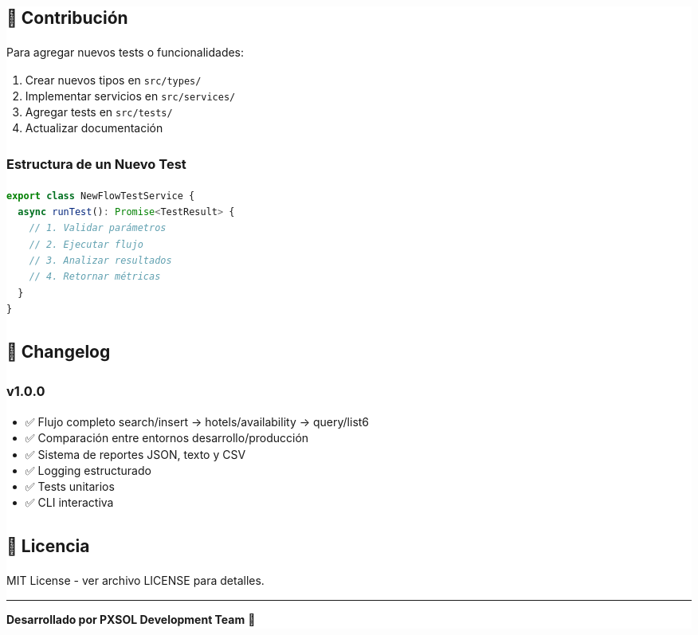 ## 🤝 Contribución

Para agregar nuevos tests o funcionalidades:

1. Crear nuevos tipos en `src/types/`
2. Implementar servicios en `src/services/`
3. Agregar tests en `src/tests/`
4. Actualizar documentación

### Estructura de un Nuevo Test

```typescript
export class NewFlowTestService {
  async runTest(): Promise<TestResult> {
    // 1. Validar parámetros
    // 2. Ejecutar flujo
    // 3. Analizar resultados
    // 4. Retornar métricas
  }
}
```

## 📝 Changelog

### v1.0.0
- ✅ Flujo completo search/insert → hotels/availability → query/list6
- ✅ Comparación entre entornos desarrollo/producción
- ✅ Sistema de reportes JSON, texto y CSV
- ✅ Logging estructurado
- ✅ Tests unitarios
- ✅ CLI interactiva

## 📄 Licencia

MIT License - ver archivo LICENSE para detalles.

---

**Desarrollado por PXSOL Development Team** 🚀